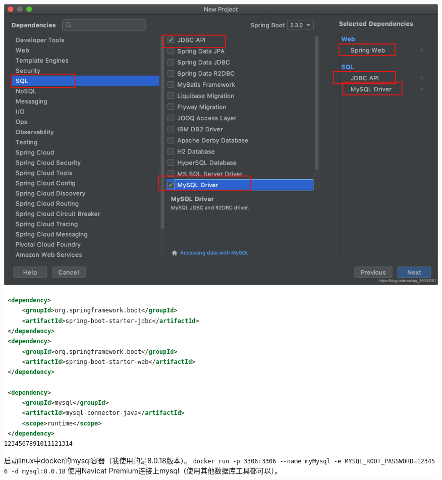 ![在这里插入图片描述](img/20200522222513295.png)

```xml
 <dependency>
     <groupId>org.springframework.boot</groupId>
     <artifactId>spring-boot-starter-jdbc</artifactId>
 </dependency>
 <dependency>
     <groupId>org.springframework.boot</groupId>
     <artifactId>spring-boot-starter-web</artifactId>
 </dependency>

 <dependency>
     <groupId>mysql</groupId>
     <artifactId>mysql-connector-java</artifactId>
     <scope>runtime</scope>
 </dependency>
1234567891011121314
```

启动linux中docker的mysql容器（我使用的是8.0.18版本）。
`docker run -p 3306:3306 --name myMysql -e MYSQL_ROOT_PASSWORD=123456 -d mysql:8.0.18`
使用Navicat Premium连接上mysql（使用其他数据库工具都可以）。